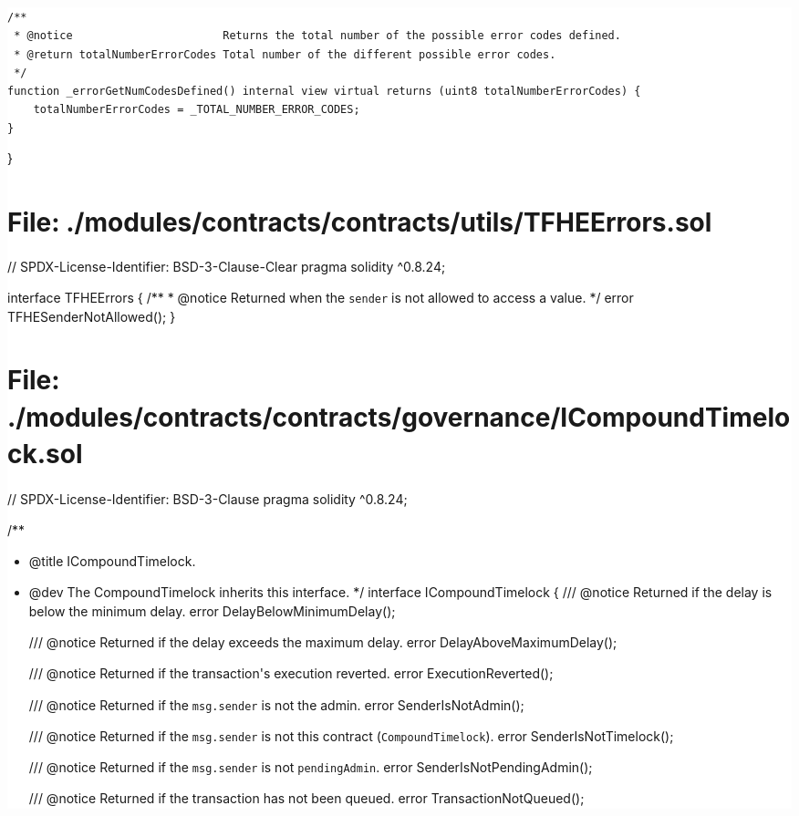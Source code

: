     /**
     * @notice                       Returns the total number of the possible error codes defined.
     * @return totalNumberErrorCodes Total number of the different possible error codes.
     */
    function _errorGetNumCodesDefined() internal view virtual returns (uint8 totalNumberErrorCodes) {
        totalNumberErrorCodes = _TOTAL_NUMBER_ERROR_CODES;
    }
}


# File: ./modules/contracts/contracts/utils/TFHEErrors.sol

// SPDX-License-Identifier: BSD-3-Clause-Clear
pragma solidity ^0.8.24;

interface TFHEErrors {
    /**
     * @notice Returned when the `sender` is not allowed to access a value.
     */
    error TFHESenderNotAllowed();
}


# File: ./modules/contracts/contracts/governance/ICompoundTimelock.sol

// SPDX-License-Identifier: BSD-3-Clause
pragma solidity ^0.8.24;

/**
 * @title ICompoundTimelock.
 * @dev   The CompoundTimelock inherits this interface.
 */
interface ICompoundTimelock {
    /// @notice Returned if the delay is below the minimum delay.
    error DelayBelowMinimumDelay();

    /// @notice Returned if the delay exceeds the maximum delay.
    error DelayAboveMaximumDelay();

    /// @notice Returned if the transaction's execution reverted.
    error ExecutionReverted();

    /// @notice Returned if the `msg.sender` is not the admin.
    error SenderIsNotAdmin();

    /// @notice Returned if the `msg.sender` is not this contract (`CompoundTimelock`).
    error SenderIsNotTimelock();

    /// @notice Returned if the `msg.sender` is not `pendingAdmin`.
    error SenderIsNotPendingAdmin();

    /// @notice Returned if the transaction has not been queued.
    error TransactionNotQueued();
